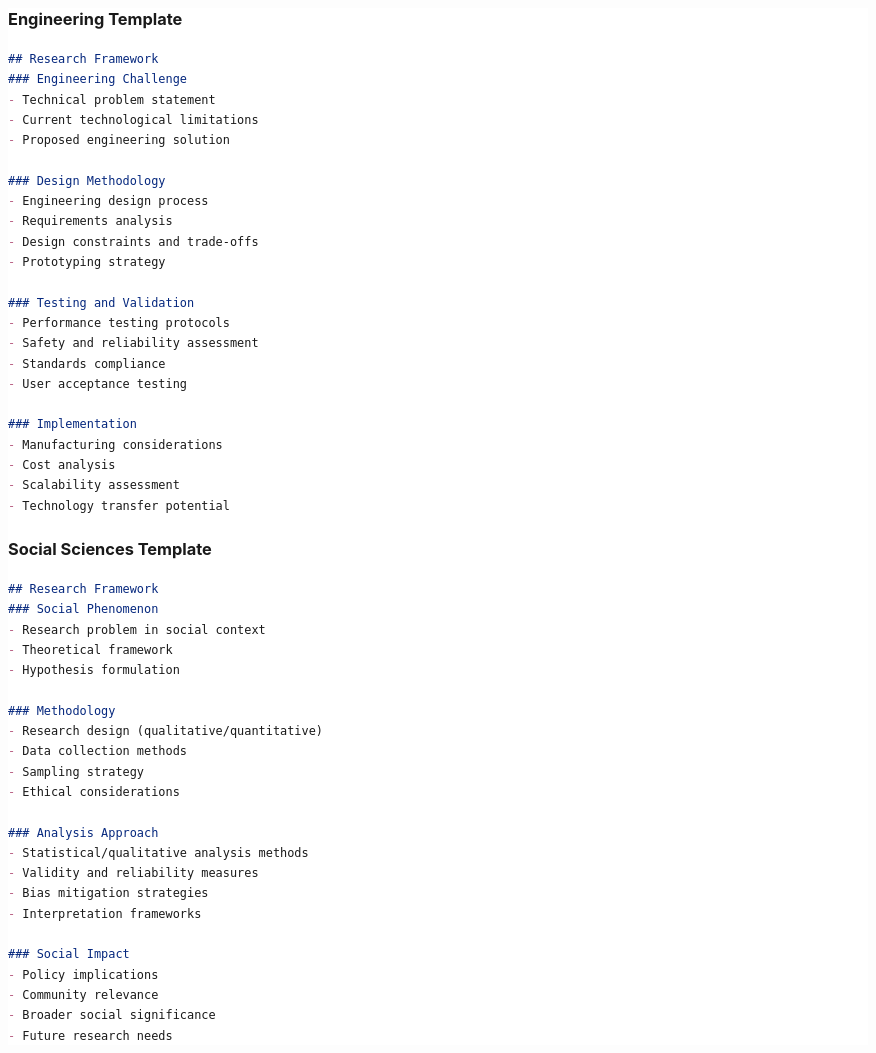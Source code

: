 ### Engineering Template
```markdown
## Research Framework
### Engineering Challenge
- Technical problem statement
- Current technological limitations
- Proposed engineering solution

### Design Methodology
- Engineering design process
- Requirements analysis
- Design constraints and trade-offs
- Prototyping strategy

### Testing and Validation
- Performance testing protocols
- Safety and reliability assessment
- Standards compliance
- User acceptance testing

### Implementation
- Manufacturing considerations
- Cost analysis
- Scalability assessment
- Technology transfer potential
```

### Social Sciences Template
```markdown
## Research Framework
### Social Phenomenon
- Research problem in social context
- Theoretical framework
- Hypothesis formulation

### Methodology
- Research design (qualitative/quantitative)
- Data collection methods
- Sampling strategy
- Ethical considerations

### Analysis Approach
- Statistical/qualitative analysis methods
- Validity and reliability measures
- Bias mitigation strategies
- Interpretation frameworks

### Social Impact
- Policy implications
- Community relevance
- Broader social significance
- Future research needs
```

